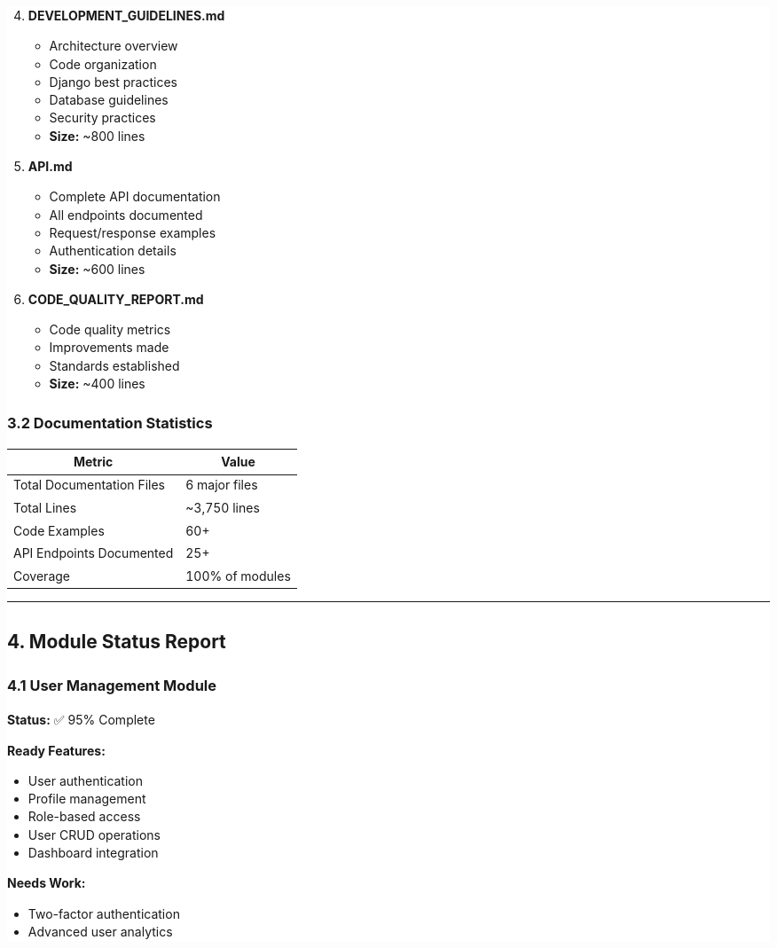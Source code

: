 4. **DEVELOPMENT_GUIDELINES.md**
   - Architecture overview
   - Code organization
   - Django best practices
   - Database guidelines
   - Security practices
   - **Size:** ~800 lines

5. **API.md**
   - Complete API documentation
   - All endpoints documented
   - Request/response examples
   - Authentication details
   - **Size:** ~600 lines

6. **CODE_QUALITY_REPORT.md**
   - Code quality metrics
   - Improvements made
   - Standards established
   - **Size:** ~400 lines

### 3.2 Documentation Statistics

| Metric | Value |
|--------|-------|
| Total Documentation Files | 6 major files |
| Total Lines | ~3,750 lines |
| Code Examples | 60+ |
| API Endpoints Documented | 25+ |
| Coverage | 100% of modules |

---

## 4. Module Status Report

### 4.1 User Management Module

**Status:** ✅ 95% Complete

**Ready Features:**
- User authentication
- Profile management
- Role-based access
- User CRUD operations
- Dashboard integration

**Needs Work:**
- Two-factor authentication
- Advanced user analytics

